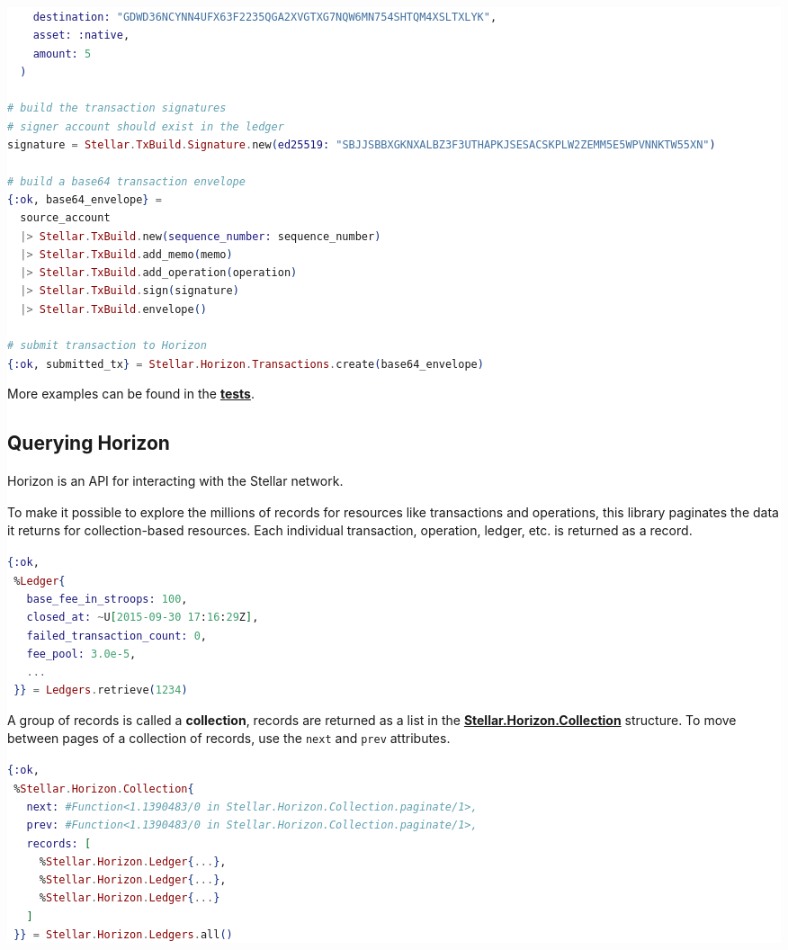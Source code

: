 ```elixir
    destination: "GDWD36NCYNN4UFX63F2235QGA2XVGTXG7NQW6MN754SHTQM4XSLTXLYK",
    asset: :native,
    amount: 5
  )

# build the transaction signatures
# signer account should exist in the ledger
signature = Stellar.TxBuild.Signature.new(ed25519: "SBJJSBBXGKNXALBZ3F3UTHAPKJSESACSKPLW2ZEMM5E5WPVNNKTW55XN")

# build a base64 transaction envelope
{:ok, base64_envelope} =
  source_account
  |> Stellar.TxBuild.new(sequence_number: sequence_number)
  |> Stellar.TxBuild.add_memo(memo)
  |> Stellar.TxBuild.add_operation(operation)
  |> Stellar.TxBuild.sign(signature)
  |> Stellar.TxBuild.envelope()

# submit transaction to Horizon
{:ok, submitted_tx} = Stellar.Horizon.Transactions.create(base64_envelope)
```
More examples can be found in the [**tests**][sdk-tests].

## Querying Horizon
Horizon is an API for interacting with the Stellar network.

To make it possible to explore the millions of records for resources like transactions and operations, this library paginates the data it returns for collection-based resources. Each individual transaction, operation, ledger, etc. is returned as a record.

```elixir
{:ok,
 %Ledger{
   base_fee_in_stroops: 100,
   closed_at: ~U[2015-09-30 17:16:29Z],
   failed_transaction_count: 0,
   fee_pool: 3.0e-5,
   ...
 }} = Ledgers.retrieve(1234)
```

A group of records is called a **collection**, records are returned as a list in the [**Stellar.Horizon.Collection**](https://hexdocs.pm/stellar_sdk/Stellar.Horizon.Collection.html#content) structure. To move between pages of a collection of records, use the `next` and `prev` attributes.


```elixir
{:ok,
 %Stellar.Horizon.Collection{
   next: #Function<1.1390483/0 in Stellar.Horizon.Collection.paginate/1>,
   prev: #Function<1.1390483/0 in Stellar.Horizon.Collection.paginate/1>,
   records: [
     %Stellar.Horizon.Ledger{...},
     %Stellar.Horizon.Ledger{...},
     %Stellar.Horizon.Ledger{...}
   ]
 }} = Stellar.Horizon.Ledgers.all()
```


[license]: https://github.com/kommitters/stellar_sdk/blob/main/LICENSE.md
[coc]: https://github.com/kommitters/stellar_sdk/blob/main/CODE_OF_CONDUCT.md
[changelog]: https://github.com/kommitters/stellar_sdk/blob/main/CHANGELOG.md
[contributing]: https://github.com/kommitters/stellar_sdk/blob/main/CONTRIBUTING.md
[base]: https://github.com/kommitters/stellar_base
[sdk]: https://github.com/kommitters/stellar_sdk
[sdk-tests]: https://github.com/kommitters/stellar_sdk/blob/main/test/tx_build
[hex]: https://hex.pm/packages/stellar_sdk
[stellar]: https://www.stellar.org/
[horizon-api]: https://developers.stellar.org/api/introduction
[http_client_spec]: https://github.com/kommitters/stellar_sdk/blob/main/lib/horizon/client/spec.ex
[stellar-docs-tx]: https://developers.stellar.org/docs/glossary/transactions
[stellar-docs-sequence-number]: https://developers.stellar.org/docs/glossary/transactions/#sequence-number
[stellar-docs-fee]: https://developers.stellar.org/docs/glossary/transactions/#fee
[stellar-docs-memo]: https://developers.stellar.org/docs/glossary/transactions/#memo
[stellar-docs-preconditions]: https://developers.stellar.org/docs/glossary/transactions/#validity-conditions
[stellar-docs-time-bounds]: https://developers.stellar.org/docs/glossary/transactions/#time-bounds
[stellar-docs-ledger-bounds]: https://developers.stellar.org/docs/glossary/transactions/#ledger-bounds
[stellar-docs-min-seq-num]: https://developers.stellar.org/docs/glossary/transactions/#minimum-sequence-number
[stellar-docs-min-seq-age]: https://developers.stellar.org/docs/glossary/transactions/#minimum-sequence-age
[stellar-docs-min-seq-ledger-gap]: https://developers.stellar.org/docs/glossary/transactions/#minimum-sequence-ledger-gap
[stellar-docs-extra-signers]: https://developers.stellar.org/docs/glossary/transactions/#extra-signers
[stellar-docs-tx-envelope]: https://developers.stellar.org/docs/glossary/transactions/#transaction-envelopes
[stellar-docs-list-operations]: https://developers.stellar.org/docs/start/list-of-operations
[stellar-docs-tx-signatures]: https://developers.stellar.org/docs/encyclopedia/signatures-multisig
[stellar-cap-27]: https://stellar.org/protocol/cap-27
[stellar-protocol-19]: https://stellar.org/blog/announcing-protocol-19
[stellar-docs-account-seq-num-age]: https://developers.stellar.org/docs/glossary/accounts/#sequence-time-and-ledger